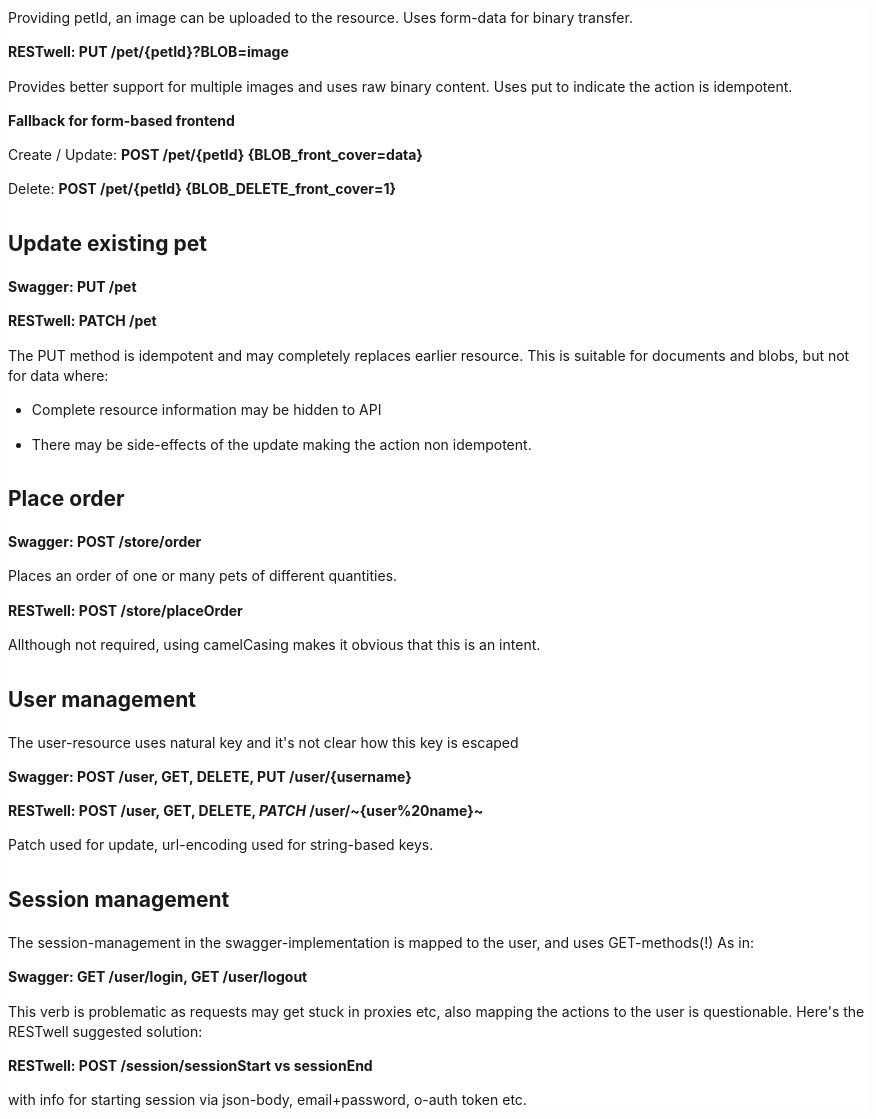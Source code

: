 Providing petId, an image can be uploaded to the resource. Uses form-data for binary transfer.

**RESTwell: PUT /pet/{petId}?BLOB=image**

Provides better support for multiple images and uses raw binary content. Uses put to indicate the action is idempotent.

**Fallback for form-based frontend**

Create / Update: **POST /pet/{petId} {BLOB_front_cover=data}**

Delete: **POST /pet/{petId} {BLOB_DELETE_front_cover=1}**

## Update existing pet

**Swagger: PUT /pet**

**RESTwell: PATCH /pet**

The PUT method is idempotent and may completely replaces earlier resource. This is suitable for documents and blobs, but not for data where:

- Complete resource information may be hidden to API
  
- There may be side-effects of the update making the action non idempotent.
  

## Place order

**Swagger: POST /store/order**

Places an order of one or many pets of different quantities.

**RESTwell: POST /store/placeOrder**

Allthough not required, using camelCasing makes it obvious that this is an intent.

## User management

The user-resource uses natural key and it's not clear how this key is escaped

**Swagger: POST /user, GET, DELETE, PUT /user/{username}**

**RESTwell: POST /user, GET, DELETE, *PATCH* /user/~{user%20name}~**

Patch used for update, url-encoding used for string-based keys.

## Session management

The session-management in the swagger-implementation is mapped to the user, and uses GET-methods(!) As in:

**Swagger: GET /user/login, GET /user/logout**

This verb is problematic as requests may get stuck in proxies etc, also mapping the actions to the user is questionable. Here's the RESTwell suggested solution:

**RESTwell: POST /session/sessionStart vs sessionEnd**

with info for starting session via json-body, email+password, o-auth token etc.
